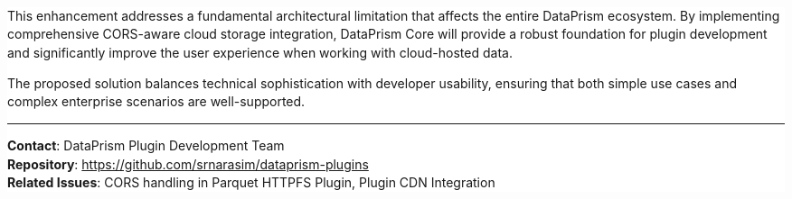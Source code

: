 This enhancement addresses a fundamental architectural limitation that affects the entire DataPrism ecosystem. By implementing comprehensive CORS-aware cloud storage integration, DataPrism Core will provide a robust foundation for plugin development and significantly improve the user experience when working with cloud-hosted data.

The proposed solution balances technical sophistication with developer usability, ensuring that both simple use cases and complex enterprise scenarios are well-supported.

---

**Contact**: DataPrism Plugin Development Team  
**Repository**: https://github.com/srnarasim/dataprism-plugins  
**Related Issues**: CORS handling in Parquet HTTPFS Plugin, Plugin CDN Integration